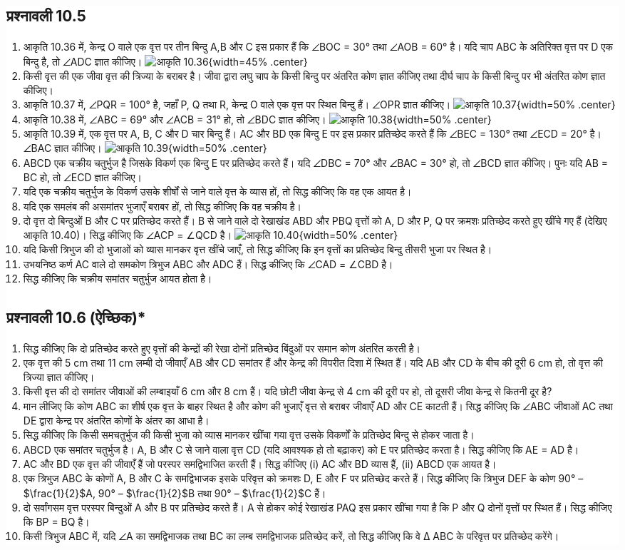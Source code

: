 ## प्रश्‍नावली 10.5

1.  आकृति 10.36 में, केन्द्र O वाले एक वृत्त पर तीन बिन्दु A,B और C इस प्रकार हैं कि ∠BOC = 30° तथा ∠AOB = 60° है। यदि चाप ABC के अतिरिक्त वृत्त पर D एक बिन्दु है, तो ∠ADC ज्ञात कीजिए।
    ![आकृति 10.36](Assets/MATH_IX/Fig_10.36.svg){width=45% .center}
2.  किसी वृत्त की एक जीवा वृत्त की त्रिज्या के बराबर है। जीवा द्वारा लघु चाप के किसी बिन्दु पर अंतरित कोण ज्ञात कीजिए तथा दीर्घ चाप के किसी बिन्दु पर भी अंतरित कोण ज्ञात कीजिए।
3.  आकृति 10.37 में, ∠PQR = 100° है, जहाँ P, Q तथा R, केन्द्र O वाले एक वृत्त पर स्थित बिन्दु हैं। ∠OPR ज्ञात कीजिए।
    ![आकृति 10.37](Assets/MATH_IX/Fig_10.37.svg){width=50% .center}
4.  आकृति 10.38 में, ∠ABC = 69° और ∠ACB = 31° हो, तो ∠BDC ज्ञात कीजिए।
    ![आकृति 10.38](Assets/MATH_IX/Fig_10.38.svg){width=50% .center}
5.  आकृति 10.39 में, एक वृत्त पर A, B, C और D चार बिन्दु हैं। AC और BD एक बिन्दु E पर इस प्रकार प्रतिच्छेद करते हैं कि ∠BEC = 130° तथा ∠ECD = 20° है। ∠BAC ज्ञात कीजिए।
    ![आकृति 10.39](Assets/MATH_IX/Fig_10.39.svg){width=50% .center}
6.  ABCD एक चक्रीय चतुर्भुज है जिसके विकर्ण एक बिन्दु E पर प्रतिच्छेद करते हैं। यदि ∠DBC = 70° और ∠BAC = 30° हो, तो ∠BCD ज्ञात कीजिए। पुनः यदि AB = BC हो, तो ∠ECD ज्ञात कीजिए।
7.  यदि एक चक्रीय चतुर्भुज के विकर्ण उसके शीर्षों से जाने वाले वृत्त के व्यास हों, तो सिद्ध कीजिए कि वह एक आयत है।
8.  यदि एक समलंब की असमांतर भुजाएँ बराबर हों, तो सिद्ध कीजिए कि वह चक्रीय है।
9.  दो वृत्त दो बिन्दुओं B और C पर प्रतिच्छेद करते हैं। B से जाने वाले दो रेखाखंड ABD और PBQ वृत्तों को A, D और P, Q पर क्रमशः प्रतिच्छेद करते हुए खींचे गए हैं (देखिए आकृति 10.40)। सिद्ध कीजिए कि ∠ACP = ∠QCD है।
    ![आकृति 10.40](Assets/MATH_IX/Fig_10.40.svg){width=50% .center}
10. यदि किसी त्रिभुज की दो भुजाओं को व्यास मानकर वृत्त खींचे जाएँ, तो सिद्ध कीजिए कि इन वृत्तों का प्रतिच्छेद बिन्दु तीसरी भुजा पर स्थित है।
11. उभयनिष्ठ कर्ण AC वाले दो समकोण त्रिभुज ABC और ADC हैं। सिद्ध कीजिए कि ∠CAD = ∠CBD है।
12. सिद्ध कीजिए कि चक्रीय समांतर चतुर्भुज आयत होता है।

## प्रश्‍नावली 10.6 (ऐच्छिक)\*

1. सिद्ध कीजिए कि दो प्रतिच्छेद करते हुए वृत्तों की केन्द्रों की रेखा दोनों प्रतिच्छेद बिंदुओं पर समान कोण अंतरित करती है।
2. एक वृत्त की 5 cm तथा 11 cm लम्बी दो जीवाएँ AB और CD समांतर हैं और केन्द्र की विपरीत दिशा में स्थित हैं। यदि AB और CD के बीच की दूरी 6 cm हो, तो वृत्त की त्रिज्या ज्ञात कीजिए।
3. किसी वृत्त की दो समांतर जीवाओं की लम्बाइयाँ 6 cm और 8 cm हैं। यदि छोटी जीवा केन्द्र से 4 cm की दूरी पर हो, तो दूसरी जीवा केन्द्र से कितनी दूर है?
4. मान लीजिए कि कोण ABC का शीर्ष एक वृत्त के बाहर स्थित है और कोण की भुजाएँ वृत्त से बराबर जीवाएँ AD और CE काटती हैं। सिद्ध कीजिए कि ∠ABC जीवाओं AC तथा DE द्वारा केन्द्र पर अंतरित कोणों के अंतर का आधा है।
5. सिद्ध कीजिए कि किसी समचतुर्भुज की किसी भुजा को व्यास मानकर खींचा गया वृत्त उसके विकर्णों के प्रतिच्छेद बिन्दु से होकर जाता है।
6. ABCD एक समांतर चतुर्भुज है। A, B और C से जाने वाला वृत्त CD (यदि आवश्यक हो तो बढ़ाकर) को E पर प्रतिच्छेद करता है। सिद्ध कीजिए कि AE = AD है।
7. AC और BD एक वृत्त की जीवाएँ हैं जो परस्पर समद्विभाजित करती हैं। सिद्ध कीजिए (i) AC और BD व्यास हैं, (ii) ABCD एक आयत है।
8. एक त्रिभुज ABC के कोणों A, B और C के समद्विभाजक इसके परिवृत्त को क्रमशः D, E और F पर प्रतिच्छेद करते हैं। सिद्ध कीजिए कि त्रिभुज DEF के कोण 90° – $\frac{1}{2}$A, 90° – $\frac{1}{2}$B तथा 90° – $\frac{1}{2}$C हैं।
9. दो सर्वांगसम वृत्त परस्पर बिन्दुओं A और B पर प्रतिच्छेद करते हैं। A से होकर कोई रेखाखंड PAQ इस प्रकार खींचा गया है कि P और Q दोनों वृत्तों पर स्थित हैं। सिद्ध कीजिए कि BP = BQ है।
10. किसी त्रिभुज ABC में, यदि ∠A का समद्विभाजक तथा BC का लम्ब समद्विभाजक प्रतिच्छेद करें, तो सिद्ध कीजिए कि वे ∆ ABC के परिवृत्त पर प्रतिच्छेद करेंगे।
